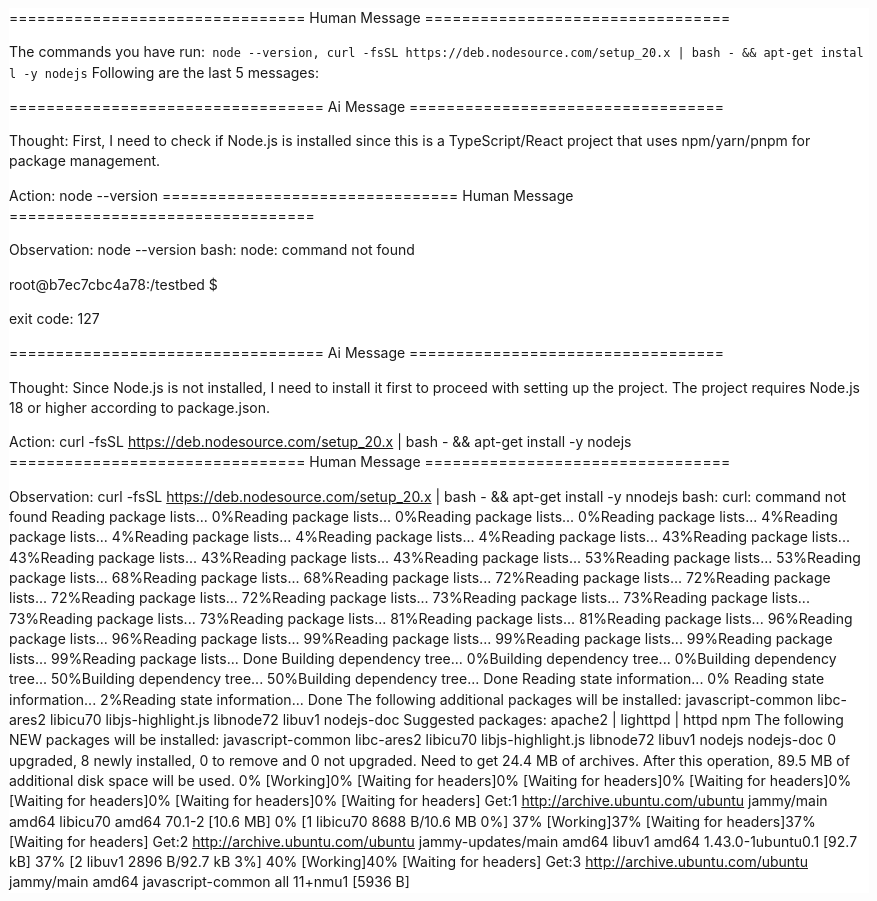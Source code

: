 ================================ Human Message =================================


The commands you have run:```
node --version, curl -fsSL https://deb.nodesource.com/setup_20.x | bash - && apt-get install -y nodejs```
Following are the last 5 messages:

================================== Ai Message ==================================

Thought: First, I need to check if Node.js is installed since this is a TypeScript/React project that uses npm/yarn/pnpm for package management.

Action: <command>node --version</command>
================================ Human Message =================================

Observation:
node --version
bash: node: command not found


root@b7ec7cbc4a78:/testbed $

exit code: 127

================================== Ai Message ==================================

Thought: Since Node.js is not installed, I need to install it first to proceed with setting up the project. The project requires Node.js 18 or higher according to package.json.

Action: <command>curl -fsSL https://deb.nodesource.com/setup_20.x | bash - && apt-get install -y nodejs</command>
================================ Human Message =================================

Observation:
curl -fsSL https://deb.nodesource.com/setup_20.x | bash - && apt-get install -y nnodejs
bash: curl: command not found
Reading package lists... 0%Reading package lists... 0%Reading package lists... 0%Reading package lists... 4%Reading package lists... 4%Reading package lists... 4%Reading package lists... 4%Reading package lists... 43%Reading package lists... 43%Reading package lists... 43%Reading package lists... 43%Reading package lists... 53%Reading package lists... 53%Reading package lists... 68%Reading package lists... 68%Reading package lists... 72%Reading package lists... 72%Reading package lists... 72%Reading package lists... 72%Reading package lists... 73%Reading package lists... 73%Reading package lists... 73%Reading package lists... 73%Reading package lists... 81%Reading package lists... 81%Reading package lists... 96%Reading package lists... 96%Reading package lists... 99%Reading package lists... 99%Reading package lists... 99%Reading package lists... 99%Reading package lists... Done
Building dependency tree... 0%Building dependency tree... 0%Building dependency tree... 50%Building dependency tree... 50%Building dependency tree... Done
Reading state information... 0% Reading state information... 2%Reading state information... Done
The following additional packages will be installed:
  javascript-common libc-ares2 libicu70 libjs-highlight.js libnode72 libuv1
  nodejs-doc
Suggested packages:
  apache2 | lighttpd | httpd npm
The following NEW packages will be installed:
  javascript-common libc-ares2 libicu70 libjs-highlight.js libnode72 libuv1
  nodejs nodejs-doc
0 upgraded, 8 newly installed, 0 to remove and 0 not upgraded.
Need to get 24.4 MB of archives.
After this operation, 89.5 MB of additional disk space will be used.
0% [Working]0% [Waiting for headers]0% [Waiting for headers]0% [Waiting for headers]0% [Waiting for headers]0% [Waiting for headers]0% [Waiting for headers]                        Get:1 http://archive.ubuntu.com/ubuntu jammy/main amd64 libicu70 amd64 70.1-2 [10.6 MB]
0% [1 libicu70 8688 B/10.6 MB 0%]                                 37% [Working]37% [Waiting for headers]37% [Waiting for headers]                         Get:2 http://archive.ubuntu.com/ubuntu jammy-updates/main amd64 libuv1 amd64 1.43.0-1ubuntu0.1 [92.7 kB]
37% [2 libuv1 2896 B/92.7 kB 3%]                                40% [Working]40% [Waiting for headers]                         Get:3 http://archive.ubuntu.com/ubuntu jammy/main amd64 javascript-common all 11+nmu1 [5936 B]